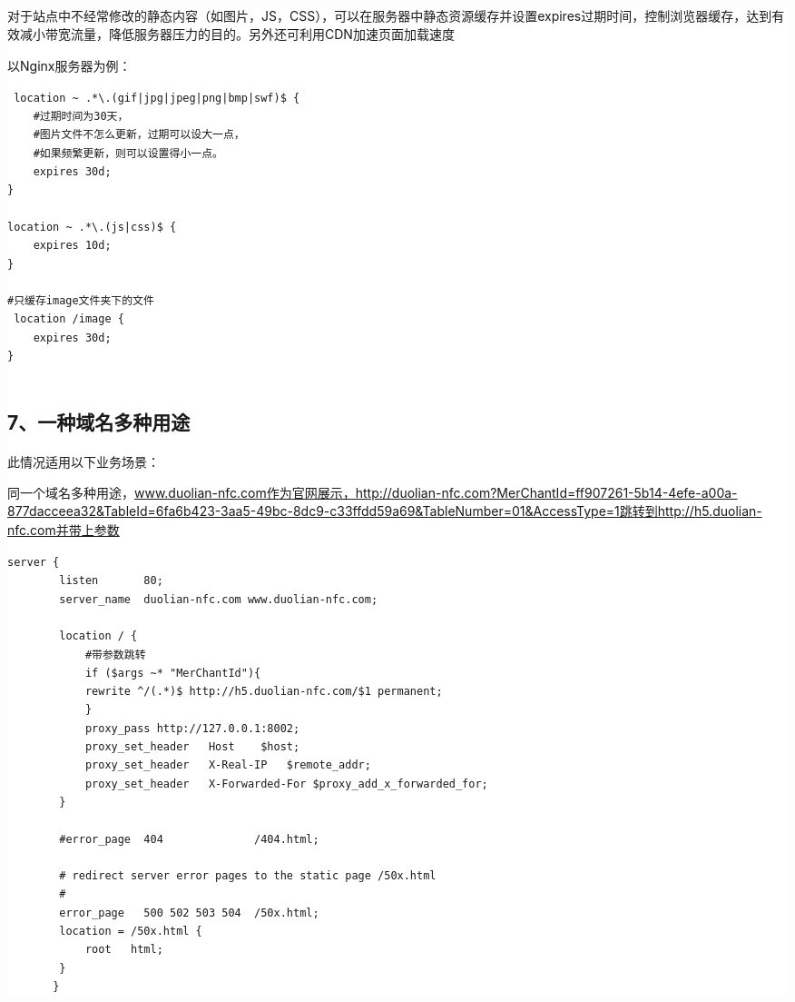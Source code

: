 对于站点中不经常修改的静态内容（如图片，JS，CSS），可以在服务器中静态资源缓存并设置expires过期时间，控制浏览器缓存，达到有效减小带宽流量，降低服务器压力的目的。另外还可利用CDN加速页面加载速度

以Nginx服务器为例：

~~~shell
 location ~ .*\.(gif|jpg|jpeg|png|bmp|swf)$ {
    #过期时间为30天，
    #图片文件不怎么更新，过期可以设大一点，
    #如果频繁更新，则可以设置得小一点。
    expires 30d;
}

location ~ .*\.(js|css)$ {
	expires 10d;
}

#只缓存image文件夹下的文件
 location /image {
    expires 30d;
}


~~~


## 7、一种域名多种用途

此情况适用以下业务场景：

同一个域名多种用途，www.duolian-nfc.com作为官网展示，http://duolian-nfc.com?MerChantId=ff907261-5b14-4efe-a00a-877dacceea32&TableId=6fa6b423-3aa5-49bc-8dc9-c33ffdd59a69&TableNumber=01&AccessType=1跳转到http://h5.duolian-nfc.com并带上参数

~~~shell
server {   
        listen       80;   
        server_name  duolian-nfc.com www.duolian-nfc.com;  
		
        location / {
        	#带参数跳转
			if ($args ~* "MerChantId"){
			rewrite ^/(.*)$ http://h5.duolian-nfc.com/$1 permanent;
			}
			proxy_pass http://127.0.0.1:8002;   
			proxy_set_header   Host    $host;   
			proxy_set_header   X-Real-IP   $remote_addr;   
			proxy_set_header   X-Forwarded-For $proxy_add_x_forwarded_for;   
        }
	
        #error_page  404              /404.html;

        # redirect server error pages to the static page /50x.html
        #
        error_page   500 502 503 504  /50x.html;
        location = /50x.html {
            root   html;
        }
       }
~~~
